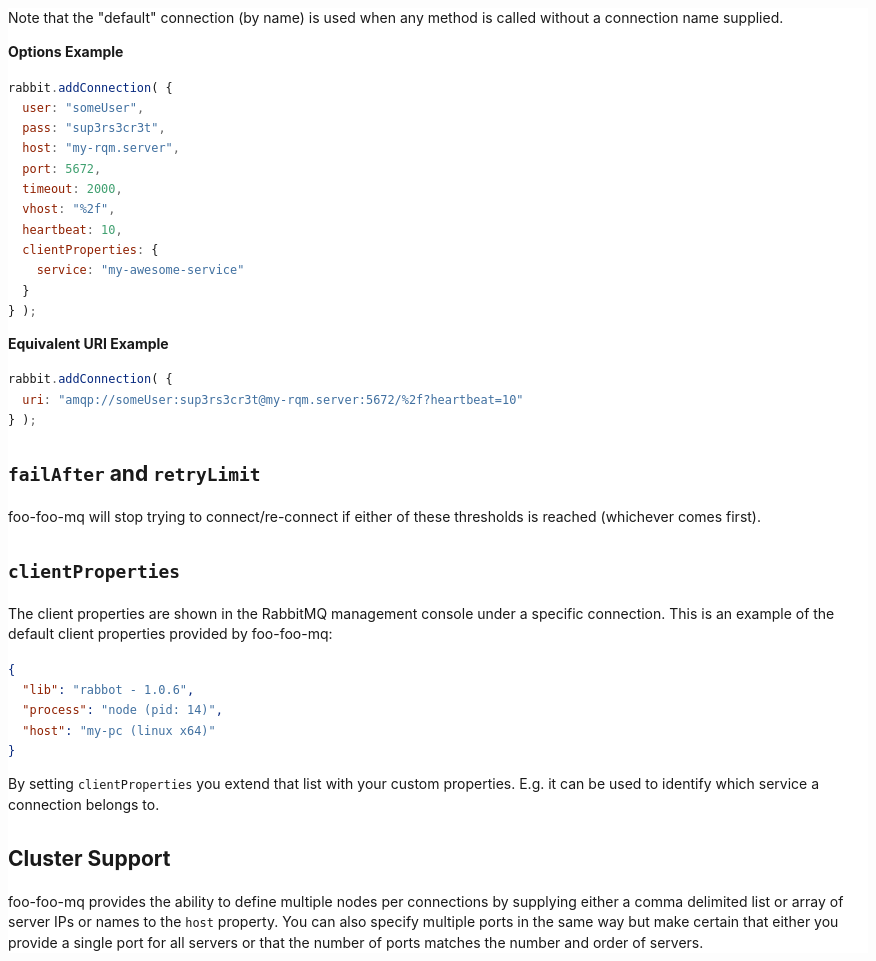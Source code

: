 Note that the "default" connection (by name) is used when any method is called without a connection name supplied.

__Options Example__
```javascript
rabbit.addConnection( {
  user: "someUser",
  pass: "sup3rs3cr3t",
  host: "my-rqm.server",
  port: 5672,
  timeout: 2000,
  vhost: "%2f",
  heartbeat: 10,
  clientProperties: {
    service: "my-awesome-service"
  }
} );
```

__Equivalent URI Example__
```javascript
rabbit.addConnection( {
  uri: "amqp://someUser:sup3rs3cr3t@my-rqm.server:5672/%2f?heartbeat=10"
} );
```

## `failAfter` and `retryLimit`

foo-foo-mq will stop trying to connect/re-connect if either of these thresholds is reached (whichever comes first).

## `clientProperties`

The client properties are shown in the RabbitMQ management console under a specific connection. This is an example of the default client properties provided by foo-foo-mq:

```json
{
  "lib": "rabbot - 1.0.6",
  "process": "node (pid: 14)",
  "host": "my-pc (linux x64)"
}
```

By setting `clientProperties` you extend that list with your custom properties. E.g. it can be used to identify which service a connection belongs to.

## Cluster Support

foo-foo-mq provides the ability to define multiple nodes per connections by supplying either a comma delimited list or array of server IPs or names to the `host` property. You can also specify multiple ports in the same way but make certain that either you provide a single port for all servers or that the number of ports matches the number and order of servers.
